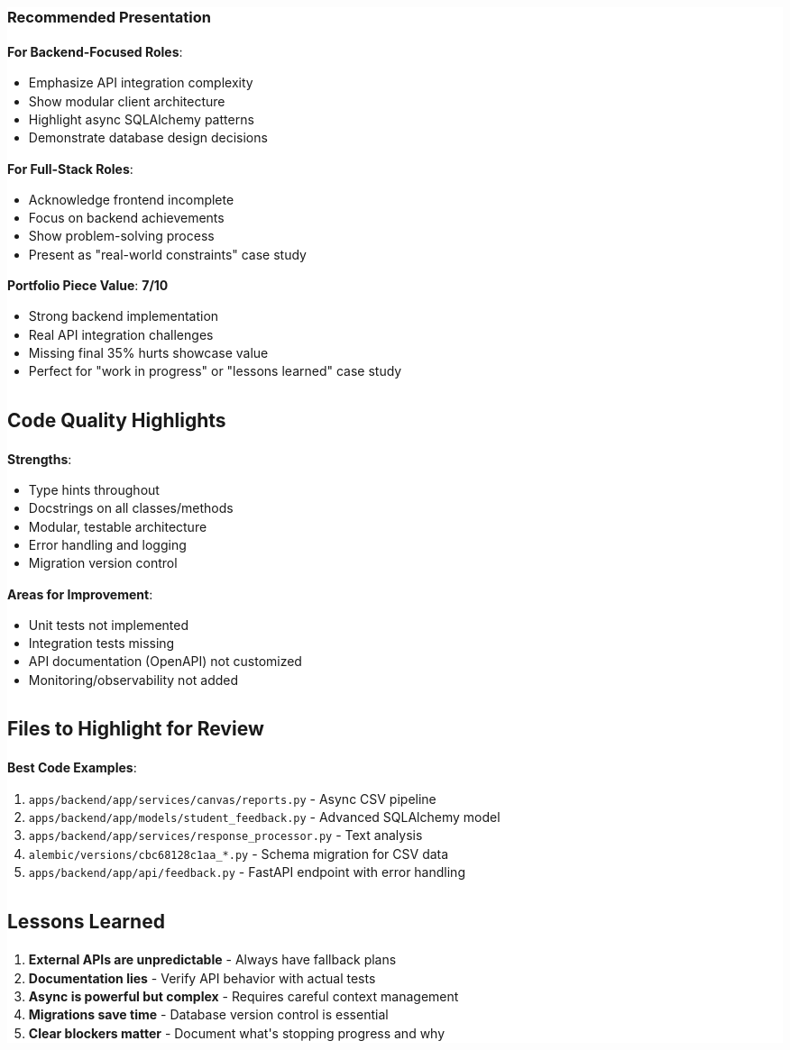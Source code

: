 ### Recommended Presentation

**For Backend-Focused Roles**:
- Emphasize API integration complexity
- Show modular client architecture
- Highlight async SQLAlchemy patterns
- Demonstrate database design decisions

**For Full-Stack Roles**:
- Acknowledge frontend incomplete
- Focus on backend achievements
- Show problem-solving process
- Present as "real-world constraints" case study

**Portfolio Piece Value**: **7/10**
- Strong backend implementation
- Real API integration challenges
- Missing final 35% hurts showcase value
- Perfect for "work in progress" or "lessons learned" case study

## Code Quality Highlights

**Strengths**:
- Type hints throughout
- Docstrings on all classes/methods
- Modular, testable architecture
- Error handling and logging
- Migration version control

**Areas for Improvement**:
- Unit tests not implemented
- Integration tests missing
- API documentation (OpenAPI) not customized
- Monitoring/observability not added

## Files to Highlight for Review

**Best Code Examples**:
1. `apps/backend/app/services/canvas/reports.py` - Async CSV pipeline
2. `apps/backend/app/models/student_feedback.py` - Advanced SQLAlchemy model
3. `apps/backend/app/services/response_processor.py` - Text analysis
4. `alembic/versions/cbc68128c1aa_*.py` - Schema migration for CSV data
5. `apps/backend/app/api/feedback.py` - FastAPI endpoint with error handling

## Lessons Learned

1. **External APIs are unpredictable** - Always have fallback plans
2. **Documentation lies** - Verify API behavior with actual tests
3. **Async is powerful but complex** - Requires careful context management
4. **Migrations save time** - Database version control is essential
5. **Clear blockers matter** - Document what's stopping progress and why
